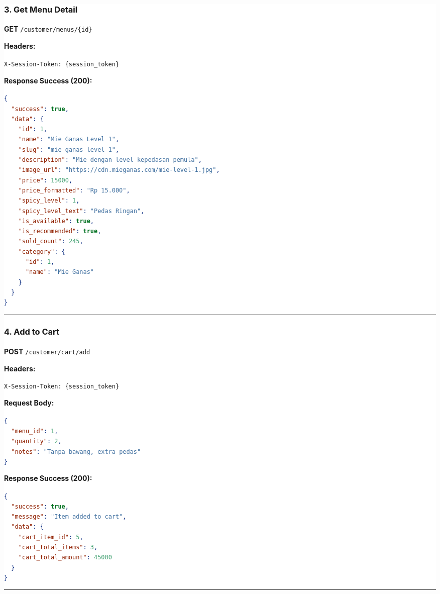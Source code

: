 
### 3. Get Menu Detail
**GET** `/customer/menus/{id}`

**Headers:**
```
X-Session-Token: {session_token}
```

**Response Success (200):**
```json
{
  "success": true,
  "data": {
    "id": 1,
    "name": "Mie Ganas Level 1",
    "slug": "mie-ganas-level-1",
    "description": "Mie dengan level kepedasan pemula",
    "image_url": "https://cdn.mieganas.com/mie-level-1.jpg",
    "price": 15000,
    "price_formatted": "Rp 15.000",
    "spicy_level": 1,
    "spicy_level_text": "Pedas Ringan",
    "is_available": true,
    "is_recommended": true,
    "sold_count": 245,
    "category": {
      "id": 1,
      "name": "Mie Ganas"
    }
  }
}
```

---

### 4. Add to Cart
**POST** `/customer/cart/add`

**Headers:**
```
X-Session-Token: {session_token}
```

**Request Body:**
```json
{
  "menu_id": 1,
  "quantity": 2,
  "notes": "Tanpa bawang, extra pedas"
}
```

**Response Success (200):**
```json
{
  "success": true,
  "message": "Item added to cart",
  "data": {
    "cart_item_id": 5,
    "cart_total_items": 3,
    "cart_total_amount": 45000
  }
}
```

---